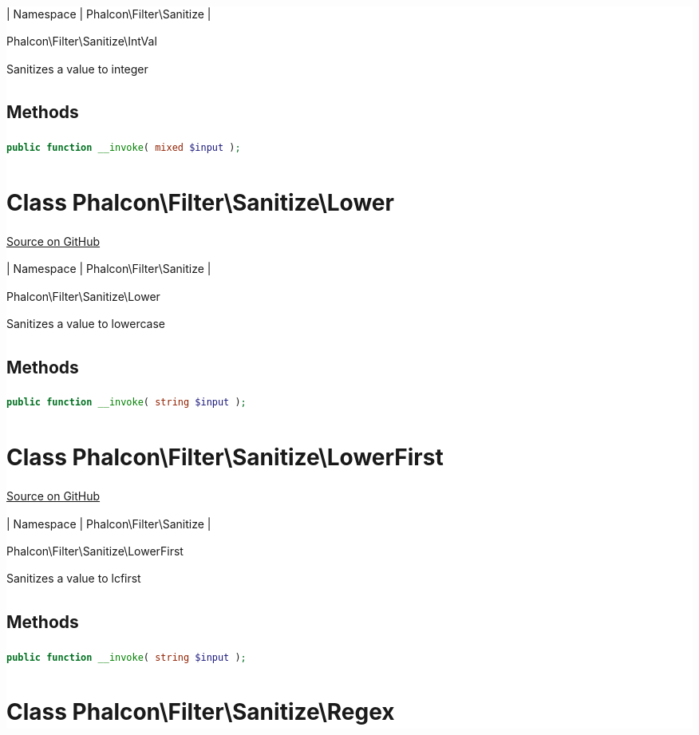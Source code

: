 | Namespace  | Phalcon\Filter\Sanitize |

Phalcon\Filter\Sanitize\IntVal

Sanitizes a value to integer


## Methods

```php
public function __invoke( mixed $input );
```





<h1 id="filter-sanitize-lower">Class Phalcon\Filter\Sanitize\Lower</h1>

[Source on GitHub](https://github.com/phalcon/cphalcon/blob/5.0.x/phalcon/Filter/Sanitize/Lower.zep)

| Namespace  | Phalcon\Filter\Sanitize |

Phalcon\Filter\Sanitize\Lower

Sanitizes a value to lowercase


## Methods

```php
public function __invoke( string $input );
```





<h1 id="filter-sanitize-lowerfirst">Class Phalcon\Filter\Sanitize\LowerFirst</h1>

[Source on GitHub](https://github.com/phalcon/cphalcon/blob/5.0.x/phalcon/Filter/Sanitize/LowerFirst.zep)

| Namespace  | Phalcon\Filter\Sanitize |

Phalcon\Filter\Sanitize\LowerFirst

Sanitizes a value to lcfirst


## Methods

```php
public function __invoke( string $input );
```





<h1 id="filter-sanitize-regex">Class Phalcon\Filter\Sanitize\Regex</h1>
